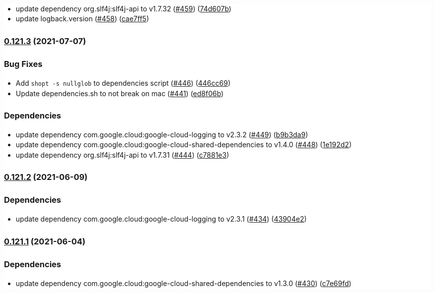* update dependency org.slf4j:slf4j-api to v1.7.32 ([#459](https://www.github.com/googleapis/java-logging-logback/issues/459)) ([74d607b](https://www.github.com/googleapis/java-logging-logback/commit/74d607b2c3d8bde0f3d74ba4102907ee0154f3d7))
* update logback.version ([#458](https://www.github.com/googleapis/java-logging-logback/issues/458)) ([cae7ff5](https://www.github.com/googleapis/java-logging-logback/commit/cae7ff5afd996feaf6254ab41edbd9e22db10837))

### [0.121.3](https://www.github.com/googleapis/java-logging-logback/compare/v0.121.2...v0.121.3) (2021-07-07)


### Bug Fixes

* Add `shopt -s nullglob` to dependencies script ([#446](https://www.github.com/googleapis/java-logging-logback/issues/446)) ([446cc69](https://www.github.com/googleapis/java-logging-logback/commit/446cc6997c436a07aeda687f773a07ac3a289dac))
* Update dependencies.sh to not break on mac ([#441](https://www.github.com/googleapis/java-logging-logback/issues/441)) ([ed8f06b](https://www.github.com/googleapis/java-logging-logback/commit/ed8f06b82491975fd745bf609666588452214a13))


### Dependencies

* update dependency com.google.cloud:google-cloud-logging to v2.3.2 ([#449](https://www.github.com/googleapis/java-logging-logback/issues/449)) ([b9b3da9](https://www.github.com/googleapis/java-logging-logback/commit/b9b3da9ba39bcf77e458a87f10f3410a6f236dfb))
* update dependency com.google.cloud:google-cloud-shared-dependencies to v1.4.0 ([#448](https://www.github.com/googleapis/java-logging-logback/issues/448)) ([1e192d2](https://www.github.com/googleapis/java-logging-logback/commit/1e192d297b0e8ac5ae6a5eadd979b29863ce5cca))
* update dependency org.slf4j:slf4j-api to v1.7.31 ([#444](https://www.github.com/googleapis/java-logging-logback/issues/444)) ([c7881e3](https://www.github.com/googleapis/java-logging-logback/commit/c7881e3176b574d718172c214da7a9c17a5a5333))

### [0.121.2](https://www.github.com/googleapis/java-logging-logback/compare/v0.121.1...v0.121.2) (2021-06-09)


### Dependencies

* update dependency com.google.cloud:google-cloud-logging to v2.3.1 ([#434](https://www.github.com/googleapis/java-logging-logback/issues/434)) ([43904e2](https://www.github.com/googleapis/java-logging-logback/commit/43904e284e0da986f8c1961b6fb347bfe275f0ea))

### [0.121.1](https://www.github.com/googleapis/java-logging-logback/compare/v0.121.0...v0.121.1) (2021-06-04)


### Dependencies

* update dependency com.google.cloud:google-cloud-shared-dependencies to v1.3.0 ([#430](https://www.github.com/googleapis/java-logging-logback/issues/430)) ([c7e69fd](https://www.github.com/googleapis/java-logging-logback/commit/c7e69fd9ed315c6abbcdc3d17ce5683c9407ba7c))
